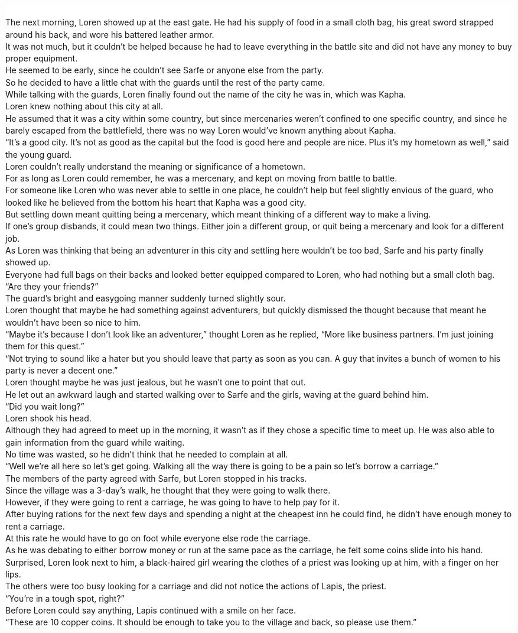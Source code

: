 <br/>
The next morning, Loren showed up at the east gate. He had his supply of food in a small cloth bag, his great sword strapped around his back, and wore his battered leather armor.<br/>
It was not much, but it couldn’t be helped because he had to leave everything in the battle site and did not have any money to buy proper equipment.<br/>
He seemed to be early, since he couldn’t see Sarfe or anyone else from the party.<br/>
So he decided to have a little chat with the guards until the rest of the party came.<br/>
While talking with the guards, Loren finally found out the name of the city he was in, which was Kapha.<br/>
Loren knew nothing about this city at all.<br/>
He assumed that it was a city within some country, but since mercenaries weren’t confined to one specific country, and since he barely escaped from the battlefield, there was no way Loren would’ve known anything about Kapha.<br/>
“It’s a good city. It’s not as good as the capital but the food is good here and people are nice. Plus it’s my hometown as well,” said the young guard. <br/>
Loren couldn’t really understand the meaning or significance of a hometown. <br/>
For as long as Loren could remember, he was a mercenary, and kept on moving from battle to battle.<br/>
For someone like Loren who was never able to settle in one place, he couldn’t help but feel slightly envious of the guard, who looked like he believed from the bottom his heart that Kapha was a good city.<br/>
But settling down meant quitting being a mercenary, which meant thinking of a different way to make a living.<br/>
If one’s group disbands, it could mean two things. Either join a different group, or quit being a mercenary and look for a different job.<br/>
As Loren was thinking that being an adventurer in this city and settling here wouldn’t be too bad, Sarfe and his party finally showed up.<br/>
Everyone had full bags on their backs and looked better equipped compared to Loren, who had nothing but a small cloth bag.<br/>
“Are they your friends?” <br/>
The guard’s bright and easygoing manner suddenly turned slightly sour.<br/>
Loren thought that maybe he had something against adventurers, but quickly dismissed the thought because that meant he wouldn’t have been so nice to him.<br/>
“Maybe it’s because I don’t look like an adventurer,” thought Loren as he replied, “More like business partners. I’m just joining them for this quest.”<br/>
“Not trying to sound like a hater but you should leave that party as soon as you can. A guy that invites a bunch of women to his party is never a decent one.”<br/>
Loren thought maybe he was just jealous, but he wasn’t one to point that out.<br/>
He let out an awkward laugh and started walking over to Sarfe and the girls, waving at the guard behind him.<br/>
“Did you wait long?”<br/>
Loren shook his head.<br/>
Although they had agreed to meet up in the morning, it wasn’t as if they chose a specific time to meet up. He was also able to gain information from the guard while waiting.<br/>
No time was wasted, so he didn’t think that he needed to complain at all.<br/>
“Well we’re all here so let’s get going. Walking all the way there is going to be a pain so let’s borrow a carriage.”<br/>
The members of the party agreed with Sarfe, but Loren stopped in his tracks.<br/>
Since the village was a 3-day’s walk, he thought that they were going to walk there.<br/>
However, if they were going to rent a carriage, he was going to have to help pay for it.<br/>
After buying rations for the next few days and spending a night at the cheapest inn he could find, he didn’t have enough money to rent a carriage.<br/>
At this rate he would have to go on foot while everyone else rode the carriage.<br/>
As he was debating to either borrow money or run at the same pace as the carriage, he felt some coins slide into his hand.<br/>
Surprised, Loren look next to him, a black-haired girl wearing the clothes of a priest was looking up at him, with a finger on her lips.<br/>
The others were too busy looking for a carriage and did not notice the actions of Lapis, the priest.<br/>
“You’re in a tough spot, right?” <br/>
Before Loren could say anything, Lapis continued with a smile on her face.<br/>
“These are 10 copper coins. It should be enough to take you to the village and back, so please use them.”<br/>
